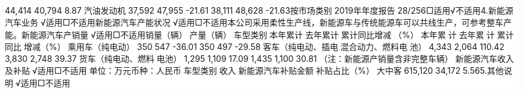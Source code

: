 44,414
40,794
8.87
汽油发动机
37,592
47,955
-21.61
38,111
48,628
-21.63按市场类别
2019年年度报告
28/256□适用√不适用4.新能源汽车业务
√适用□不适用新能源汽车产能状况
√适用□不适用本公司采用柔性生产线，新能源车与传统能源车可以共线生产，可参考整车产能。新能源汽车产销量
√适用□不适用销量（辆）
产量（辆）
车型类别
本年累计
去年累计
累计同比增减
（%）
本年累
计
去年累
计
累计同比
增减（%）
乘用车（纯电动）
350
547
-36.01
350
497
-29.58
客车（纯电动、插电
混合动力、燃料电
池）
4,343
2,064
110.42
3,830
2,748
39.37
货车（纯电动、燃料
电池）
1,295
1,109
17.09
1,435
1,100
30.81
（注：新能源产销量含非完整车辆）
新能源汽车收入及补贴
√适用□不适用
单位：万元币种：人民币
车型类别
收入
新能源汽车补贴金额
补贴占比（%）
大中客
615,120
34,172
5.565.其他说明
√适用□不适用